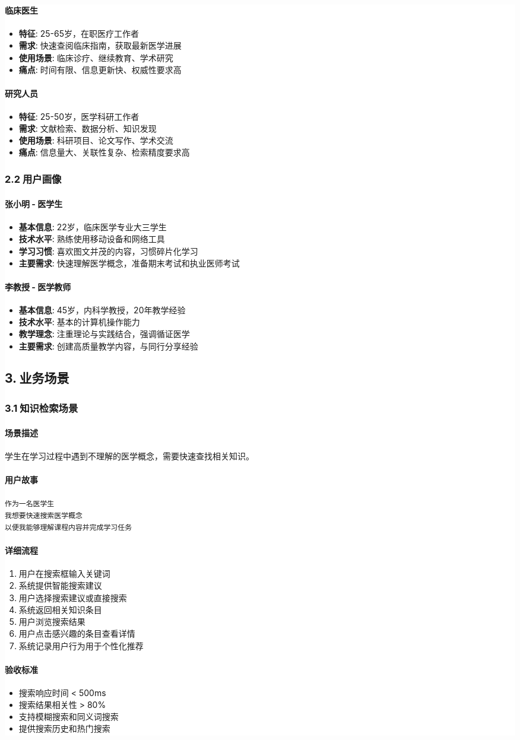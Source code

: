 #### 临床医生
- **特征**: 25-65岁，在职医疗工作者
- **需求**: 快速查阅临床指南，获取最新医学进展
- **使用场景**: 临床诊疗、继续教育、学术研究
- **痛点**: 时间有限、信息更新快、权威性要求高

#### 研究人员
- **特征**: 25-50岁，医学科研工作者
- **需求**: 文献检索、数据分析、知识发现
- **使用场景**: 科研项目、论文写作、学术交流
- **痛点**: 信息量大、关联性复杂、检索精度要求高

### 2.2 用户画像

#### 张小明 - 医学生
- **基本信息**: 22岁，临床医学专业大三学生
- **技术水平**: 熟练使用移动设备和网络工具
- **学习习惯**: 喜欢图文并茂的内容，习惯碎片化学习
- **主要需求**: 快速理解医学概念，准备期末考试和执业医师考试

#### 李教授 - 医学教师
- **基本信息**: 45岁，内科学教授，20年教学经验
- **技术水平**: 基本的计算机操作能力
- **教学理念**: 注重理论与实践结合，强调循证医学
- **主要需求**: 创建高质量教学内容，与同行分享经验

## 3. 业务场景

### 3.1 知识检索场景

#### 场景描述
学生在学习过程中遇到不理解的医学概念，需要快速查找相关知识。

#### 用户故事
```
作为一名医学生
我想要快速搜索医学概念
以便我能够理解课程内容并完成学习任务
```

#### 详细流程
1. 用户在搜索框输入关键词
2. 系统提供智能搜索建议
3. 用户选择搜索建议或直接搜索
4. 系统返回相关知识条目
5. 用户浏览搜索结果
6. 用户点击感兴趣的条目查看详情
7. 系统记录用户行为用于个性化推荐

#### 验收标准
- 搜索响应时间 < 500ms
- 搜索结果相关性 > 80%
- 支持模糊搜索和同义词搜索
- 提供搜索历史和热门搜索
